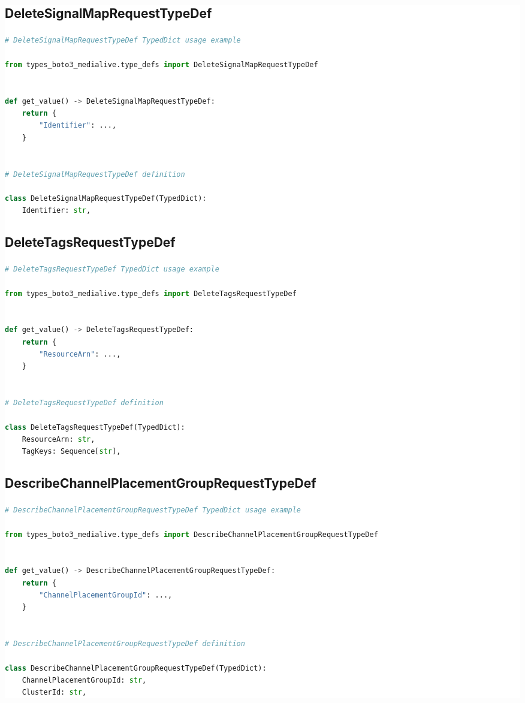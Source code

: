 
## DeleteSignalMapRequestTypeDef

```python
# DeleteSignalMapRequestTypeDef TypedDict usage example

from types_boto3_medialive.type_defs import DeleteSignalMapRequestTypeDef


def get_value() -> DeleteSignalMapRequestTypeDef:
    return {
        "Identifier": ...,
    }


# DeleteSignalMapRequestTypeDef definition

class DeleteSignalMapRequestTypeDef(TypedDict):
    Identifier: str,
```


## DeleteTagsRequestTypeDef

```python
# DeleteTagsRequestTypeDef TypedDict usage example

from types_boto3_medialive.type_defs import DeleteTagsRequestTypeDef


def get_value() -> DeleteTagsRequestTypeDef:
    return {
        "ResourceArn": ...,
    }


# DeleteTagsRequestTypeDef definition

class DeleteTagsRequestTypeDef(TypedDict):
    ResourceArn: str,
    TagKeys: Sequence[str],
```


## DescribeChannelPlacementGroupRequestTypeDef

```python
# DescribeChannelPlacementGroupRequestTypeDef TypedDict usage example

from types_boto3_medialive.type_defs import DescribeChannelPlacementGroupRequestTypeDef


def get_value() -> DescribeChannelPlacementGroupRequestTypeDef:
    return {
        "ChannelPlacementGroupId": ...,
    }


# DescribeChannelPlacementGroupRequestTypeDef definition

class DescribeChannelPlacementGroupRequestTypeDef(TypedDict):
    ChannelPlacementGroupId: str,
    ClusterId: str,
```
